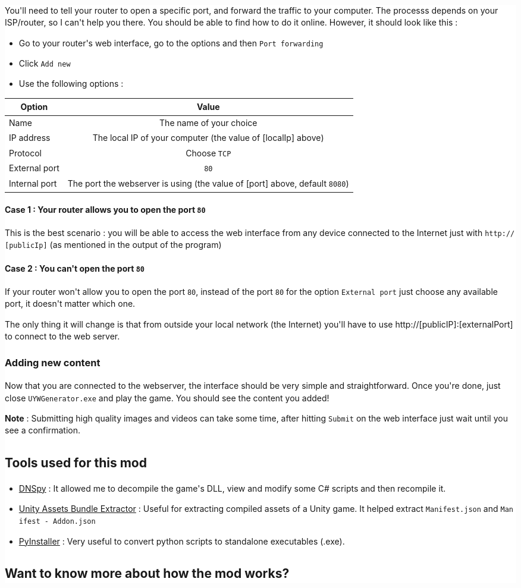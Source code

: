 You'll need to tell your router to open a specific port, and forward the traffic to your computer.
The processs depends on your ISP/router, so I can't help you there. You should be able to find how to do it online.
However, it should look like this :

* Go to your router's web interface, go to the options and then `Port forwarding`

* Click `Add new`

* Use the following options :

| Option        | Value                                                                      | 
| ------------- |:--------------------------------------------------------------------------:|
| Name          | The name of your choice                                                    | 
| IP address    | The local IP of your computer (the value of [localIp] above)               | 
| Protocol      | Choose `TCP`                                                               |
| External port | `80`                                                                       |
| Internal port | The port the webserver is using (the value of [port] above, default `8080`)|

#### Case 1 : Your router allows you to open the port `80`

This is the best scenario : you will be able to access the web interface from any device connected to the Internet just with `http://[publicIp]` (as mentioned in the output of the program)

#### Case 2 : You can't open the port `80`

If your router won't allow you to open the port `80`, instead of the port `80` for the option `External port` just choose any available port, it doesn't matter which one.

The only thing it will change is that from outside your local network (the Internet) you'll have to use http://[publicIP]:[externalPort] to connect to the web server.

### Adding new content

Now that you are connected to the webserver, the interface should be very simple and straightforward. Once you're done, just close `UYWGenerator.exe` and play the game. You should see the content you added!

**Note** : Submitting high quality images and videos can take some time, after hitting `Submit` on the web interface just wait until you see a confirmation.

## Tools used for this mod

* [DNSpy](https://github.com/0xd4d/dnSpy) : It allowed me to decompile the game's DLL, view and modify some C# scripts and then recompile it.

* [Unity Assets Bundle Extractor](https://github.com/DerPopo/UABE) : Useful for extracting compiled assets of a Unity game. It helped extract `Manifest.json` and `Manifest - Addon.json`

* [PyInstaller](https://www.pyinstaller.org/) : Very useful to convert python scripts to standalone executables (.exe). 

## Want to know more about how the mod works?
